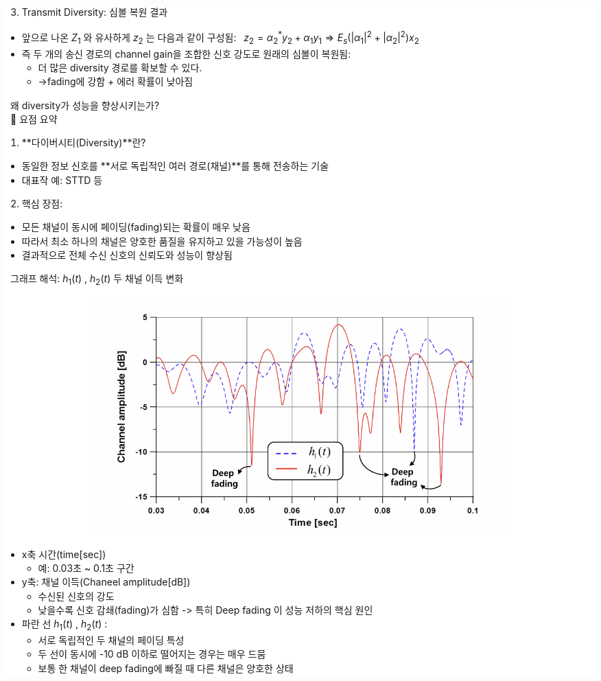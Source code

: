 3. Transmit Diversity: 심볼 복원 결과
* 앞으로 나온 $Z_{1}$ 와 유사하게 $z_{2}$ 는 다음과 같이 구성됨:
&ensp;$z_2 = \alpha_2^* y_2 + \alpha_1 y_1 \Rightarrow E_s \left( |\alpha_1|^2 + |\alpha_2|^2 \right) x_2$ <br/>
* 즉 두 개의 송신 경로의 channel gain을 조합한 신호 강도로 원래의 심볼이 복원됨:
  - 더 많은 diversity 경로를 확보할 수 있다.
  - ->fading에 강함 + 에러 확률이 낮아짐

&ensp;왜 diversity가 성능을 향상시키는가?<br/>
&ensp;📌 요점 요약<br/>
1. **다이버시티(Diversity)**란?
* 동일한 정보 신호를 **서로 독립적인 여러 경로(채널)**를 통해 전송하는 기술
* 대표작 예: STTD 등
2. 핵심 장점:
* 모든 채널이 동시에 페이딩(fading)되는 확률이 매우 낮음
* 따라서 최소 하나의 채널은 양호한 품질을 유지하고 있을 가능성이 높음
* 결과적으로 전체 수신 신호의 신뢰도와 성능이 향상됨

&ensp;그래프 해석: $h_{1}(t)$ , $h_{2}(t)$ 두 채널 이득 변화 <br/>
<p align="center"><img src="/assets/img/Wireless Communication Systems/5장 CDMA 통신 시스템/5-38.png" width="600"></p>

* x축 시간(time[sec])
  - 예: 0.03초 ~ 0.1초 구간
* y축: 채널 이득(Chaneel amplitude[dB])
  - 수신된 신호의 강도
  - 낮을수록 신호 감쇄(fading)가 심함 -> 특히 Deep fading 이 성능 저하의 핵심 원인
* 파란 선 $h_{1}(t)$ , $h_{2}(t)$ : 
  - 서로 독립적인 두 채널의 페이딩 특성
  - 두 선이 동시에 -10 dB 이하로 떨어지는 경우는 매우 드뭄
  - 보통 한 채널이 deep fading에 빠질 때 다른 채널은 양호한 상태
